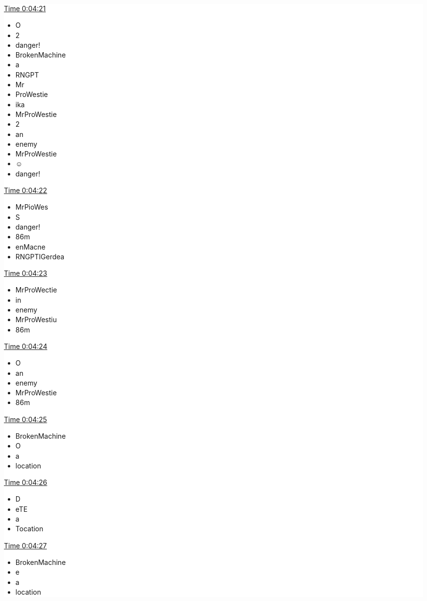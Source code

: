  [Time 0:04:21](https://youtu.be/3pHk2S9iPs4?t=256) 
- O 
- 2 
- danger! 
- BrokenMachine 
- a 
- RNGPT 
- Mr 
- ProWestie 
- ika 
- MrProWestie 
- 2 
- an 
- enemy 
- MrProWestie 
- ☺ 
- danger! 

 [Time 0:04:22](https://youtu.be/3pHk2S9iPs4?t=257) 
- MrPioWes 
- S 
- danger! 
- 86m 
- enMacne 
- RNGPTIGerdea 

 [Time 0:04:23](https://youtu.be/3pHk2S9iPs4?t=258) 
- MrProWectie 
- in 
- enemy 
- MrProWestiu 
- 86m 

 [Time 0:04:24](https://youtu.be/3pHk2S9iPs4?t=259) 
- O 
- an 
- enemy 
- MrProWestie 
- 86m 

 [Time 0:04:25](https://youtu.be/3pHk2S9iPs4?t=260) 
- BrokenMachine 
- O 
- a 
- location 

 [Time 0:04:26](https://youtu.be/3pHk2S9iPs4?t=261) 
- D 
- eTE 
- a 
- Tocation 

 [Time 0:04:27](https://youtu.be/3pHk2S9iPs4?t=262) 
- BrokenMachine 
- e 
- a 
- location 
